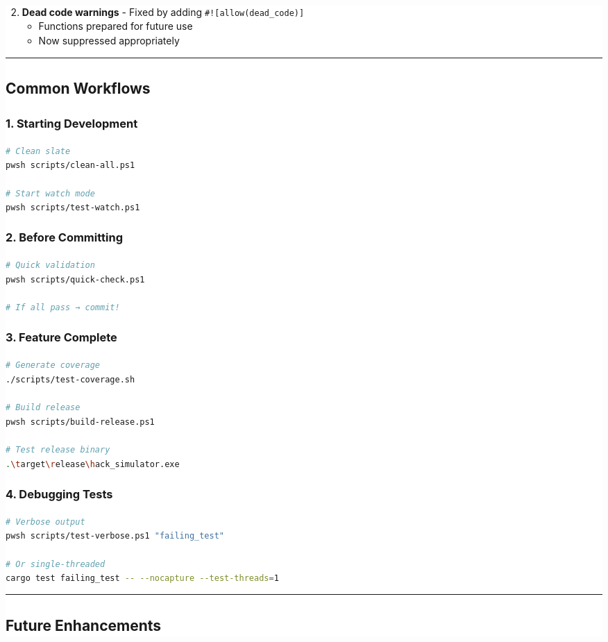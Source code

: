 2. **Dead code warnings** - Fixed by adding `#![allow(dead_code)]`
    - Functions prepared for future use
    - Now suppressed appropriately

---

## Common Workflows

### 1. Starting Development

```bash
# Clean slate
pwsh scripts/clean-all.ps1

# Start watch mode
pwsh scripts/test-watch.ps1
```

### 2. Before Committing

```bash
# Quick validation
pwsh scripts/quick-check.ps1

# If all pass → commit!
```

### 3. Feature Complete

```bash
# Generate coverage
./scripts/test-coverage.sh

# Build release
pwsh scripts/build-release.ps1

# Test release binary
.\target\release\hack_simulator.exe
```

### 4. Debugging Tests

```bash
# Verbose output
pwsh scripts/test-verbose.ps1 "failing_test"

# Or single-threaded
cargo test failing_test -- --nocapture --test-threads=1
```

---

## Future Enhancements
